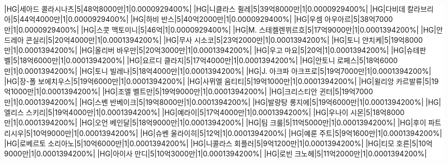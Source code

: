 |HG|세아드 콜라시나츠|5|48억8000만|1|0.0000929400%|
|HG|니클라스 쥘레|5|39억8000만|1|0.0000929400%|
|HG|다비데 칼라브리아|5|44억4000만|1|0.0000929400%|
|HG|하비 반스|5|40억2000만|1|0.0000929400%|
|HG|우셈 아우아르|5|38억7000만|1|0.0000929400%|
|HG|스콧 맥토미니|5|46억|1|0.0000929400%|
|HG|M. 스테켈렌뷔르흐|5|17억9000만|1|0.0001394200%|
|HG|안드레아 콘실리|5|20억4000만|1|0.0001394200%|
|HG|무사 시소코|5|23억2000만|1|0.0001394200%|
|HG|토니 얀치케|5|19억8000만|1|0.0001394200%|
|HG|올리버 바우만|5|20억3000만|1|0.0001394200%|
|HG|우고 마요|5|20억|1|0.0001394200%|
|HG|슈테판 벨|5|18억6000만|1|0.0001394200%|
|HG|요르디 클라지|5|17억4000만|1|0.0001394200%|
|HG|안토니 로페스|5|18억6000만|1|0.0001394200%|
|HG|토니 빌레나|5|18억4000만|1|0.0001394200%|
|HG|J. 아크파 아크프로|5|19억7000만|1|0.0001394200%|
|HG|장-폴 보에치우스|5|19억6000만|1|0.0001394200%|
|HG|사뮈엘 움티티|5|19억1000만|1|0.0001394200%|
|HG|윌리앙 카르발류|5|19억1000만|1|0.0001394200%|
|HG|조엘 벨트만|5|19억9000만|1|0.0001394200%|
|HG|크리스티안 귄터|5|19억7000만|1|0.0001394200%|
|HG|스벤 반베이크|5|19억8000만|1|0.0001394200%|
|HG|발랑탕 롱지에|5|19억6000만|1|0.0001394200%|
|HG|엘리스 스키리|5|19억4000만|1|0.0001394200%|
|HG|예라이|5|17억4000만|1|0.0001394200%|
|HG|우나이 시몬|5|18억8000만|1|0.0001394200%|
|HG|오언 베인달|5|18억9000만|1|0.0001394200%|
|HG|팀 크룰|5|11억5000만|1|0.0001394200%|
|HG|후이 파트리시우|5|10억9000만|1|0.0001394200%|
|HG|슈벤 울라이히|5|12억|1|0.0001394200%|
|HG|예룬 주트|5|9억1600만|1|0.0001394200%|
|HG|로베르토 소리아노|5|10억6000만|1|0.0001394200%|
|HG|니콜라스 회플러|5|9억1200만|1|0.0001394200%|
|HG|티모 호른|5|10억9000만|1|0.0001394200%|
|HG|아이사 만디|5|10억3000만|1|0.0001394200%|
|HG|로빈 크노헤|5|11억2000만|1|0.0001394200%|